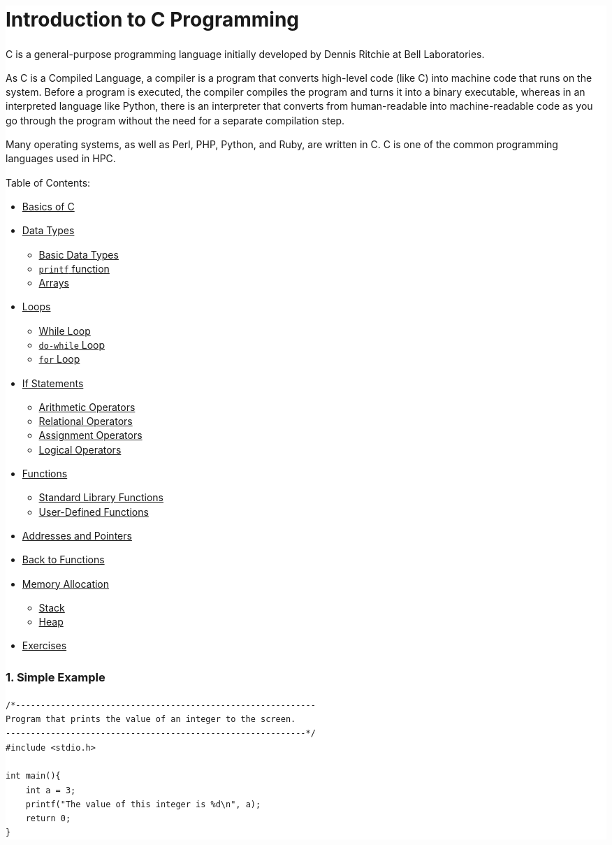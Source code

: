 # Introduction to C Programming

C is a general-purpose programming language initially developed by Dennis Ritchie at Bell Laboratories. 

As C is a Compiled Language, a compiler is a program that converts high-level code (like C) into machine code that runs on the system. 
Before a program is executed, the compiler compiles the program and turns it into a binary executable, whereas in an interpreted language like Python, there is an interpreter that converts from human-readable into machine-readable code as you go through the program without the need for a separate compilation step.

Many operating systems, as well as Perl, PHP, Python, and Ruby, are written in C.
C is one of the common programming languages used in HPC.

Table of Contents:
* [Basics of C](#simple)

 * [Data Types](#dt)
	* [Basic Data Types](#bdt)
	* [`printf` function](#pf)
	* [Arrays](#arrays)
* [Loops](#loops)
	* [While Loop](#while)
	* [`do-while` Loop](#dowhile)
	* [`for` Loop](#for)
* [If Statements](#if)
 	* [Arithmetic Operators](#aop)
 	* [Relational Operators](#rop)
 	* [Assignment Operators](#asop)
 	* [Logical Operators](#lop)
* [Functions](#functions)
  	* [Standard Library Functions](#slf)
 	* [User-Defined Functions](#udf)
* [Addresses and Pointers](#add)
* [Back to Functions](#backtofunc)
* [Memory Allocation](#mem)
  	* [Stack](#stack)
  	* [Heap](#heap)
* [Exercises](#exercises)

### <a name="simple"></a>1. Simple Example
```
/*------------------------------------------------------------
Program that prints the value of an integer to the screen.
------------------------------------------------------------*/
#include <stdio.h>

int main(){
    int a = 3;
    printf("The value of this integer is %d\n", a);
    return 0;
}

```

